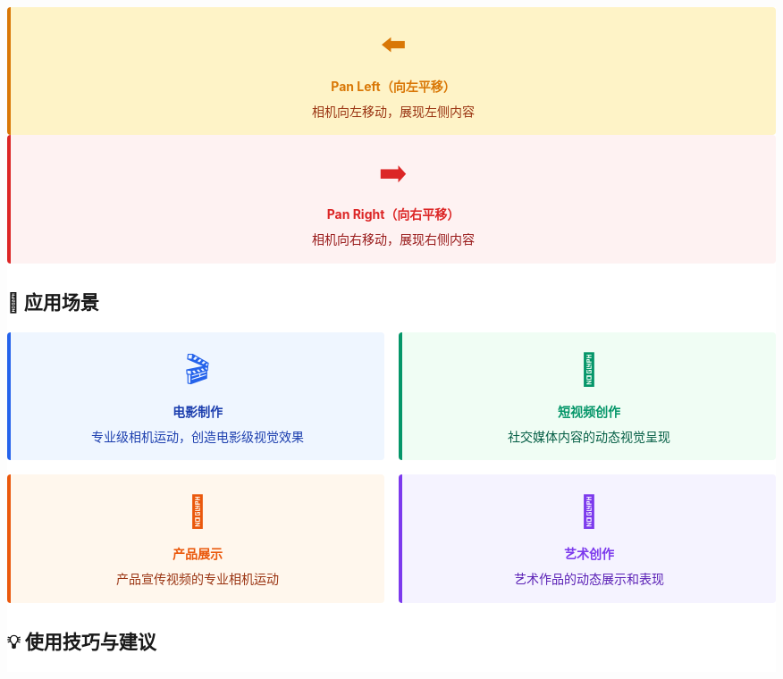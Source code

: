 <div style="background: #fef3c7; border-left: 4px solid #d97706; padding: 16px; border-radius: 4px; text-align: center;">
<div style="font-size: 2.5em; margin-bottom: 12px; color: #d97706;">⬅️</div>
<h4 style="margin: 0 0 8px 0; color: #d97706;">Pan Left（向左平移）</h4>
<p style="margin: 0; color: #9a3412;">相机向左移动，展现左侧内容</p>
</div>

<div style="background: #fef2f2; border-left: 4px solid #dc2626; padding: 16px; border-radius: 4px; text-align: center;">
<div style="font-size: 2.5em; margin-bottom: 12px; color: #dc2626;">➡️</div>
<h4 style="margin: 0 0 8px 0; color: #dc2626;">Pan Right（向右平移）</h4>
<p style="margin: 0; color: #991b1b;">相机向右移动，展现右侧内容</p>
</div>

</div>

## 🎯 应用场景

<div style="display: grid; grid-template-columns: repeat(auto-fit, minmax(280px, 1fr)); gap: 16px; margin: 16px 0;">

<div style="background: #eff6ff; border-left: 4px solid #2563eb; padding: 16px; border-radius: 4px; text-align: center;">
<div style="font-size: 2.5em; margin-bottom: 12px; color: #2563eb;">🎬</div>
<h4 style="margin: 0 0 8px 0; color: #1e40af;">电影制作</h4>
<p style="margin: 0; color: #1e40af;">专业级相机运动，创造电影级视觉效果</p>
</div>

<div style="background: #f0fdf4; border-left: 4px solid #059669; padding: 16px; border-radius: 4px; text-align: center;">
<div style="font-size: 2.5em; margin-bottom: 12px; color: #059669;">📱</div>
<h4 style="margin: 0 0 8px 0; color: #059669;">短视频创作</h4>
<p style="margin: 0; color: #065f46;">社交媒体内容的动态视觉呈现</p>
</div>

<div style="background: #fff7ed; border-left: 4px solid #ea580c; padding: 16px; border-radius: 4px; text-align: center;">
<div style="font-size: 2.5em; margin-bottom: 12px; color: #ea580c;">🏢</div>
<h4 style="margin: 0 0 8px 0; color: #ea580c;">产品展示</h4>
<p style="margin: 0; color: #9a3412;">产品宣传视频的专业相机运动</p>
</div>

<div style="background: #f5f3ff; border-left: 4px solid #7c3aed; padding: 16px; border-radius: 4px; text-align: center;">
<div style="font-size: 2.5em; margin-bottom: 12px; color: #7c3aed;">🎨</div>
<h4 style="margin: 0 0 8px 0; color: #7c3aed;">艺术创作</h4>
<p style="margin: 0; color: #5b21b6;">艺术作品的动态展示和表现</p>
</div>

</div>

## 💡 使用技巧与建议

<div style="display: grid; grid-template-columns: 1fr 1fr; gap: 16px; margin: 16px 0;">

